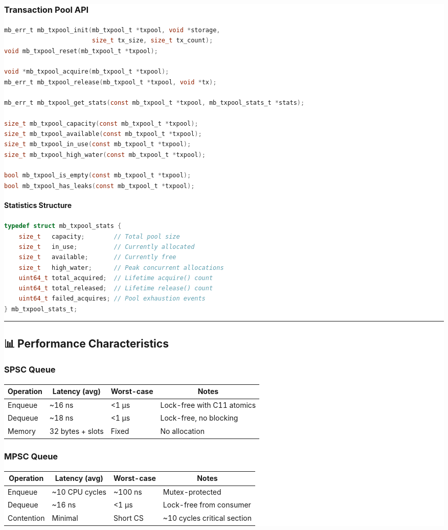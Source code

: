 ### Transaction Pool API

```c
mb_err_t mb_txpool_init(mb_txpool_t *txpool, void *storage, 
                        size_t tx_size, size_t tx_count);
void mb_txpool_reset(mb_txpool_t *txpool);

void *mb_txpool_acquire(mb_txpool_t *txpool);
mb_err_t mb_txpool_release(mb_txpool_t *txpool, void *tx);

mb_err_t mb_txpool_get_stats(const mb_txpool_t *txpool, mb_txpool_stats_t *stats);

size_t mb_txpool_capacity(const mb_txpool_t *txpool);
size_t mb_txpool_available(const mb_txpool_t *txpool);
size_t mb_txpool_in_use(const mb_txpool_t *txpool);
size_t mb_txpool_high_water(const mb_txpool_t *txpool);

bool mb_txpool_is_empty(const mb_txpool_t *txpool);
bool mb_txpool_has_leaks(const mb_txpool_t *txpool);
```

#### Statistics Structure

```c
typedef struct mb_txpool_stats {
    size_t   capacity;        // Total pool size
    size_t   in_use;          // Currently allocated
    size_t   available;       // Currently free
    size_t   high_water;      // Peak concurrent allocations
    uint64_t total_acquired;  // Lifetime acquire() count
    uint64_t total_released;  // Lifetime release() count
    uint64_t failed_acquires; // Pool exhaustion events
} mb_txpool_stats_t;
```

---

## 📊 Performance Characteristics

### SPSC Queue

| Operation | Latency (avg) | Worst-case | Notes |
|-----------|---------------|------------|-------|
| Enqueue   | ~16 ns        | <1 µs      | Lock-free with C11 atomics |
| Dequeue   | ~18 ns        | <1 µs      | Lock-free, no blocking |
| Memory    | 32 bytes + slots | Fixed   | No allocation |

### MPSC Queue

| Operation | Latency (avg) | Worst-case | Notes |
|-----------|---------------|------------|-------|
| Enqueue   | ~10 CPU cycles | ~100 ns  | Mutex-protected |
| Dequeue   | ~16 ns        | <1 µs      | Lock-free from consumer |
| Contention | Minimal      | Short CS   | ~10 cycles critical section |
